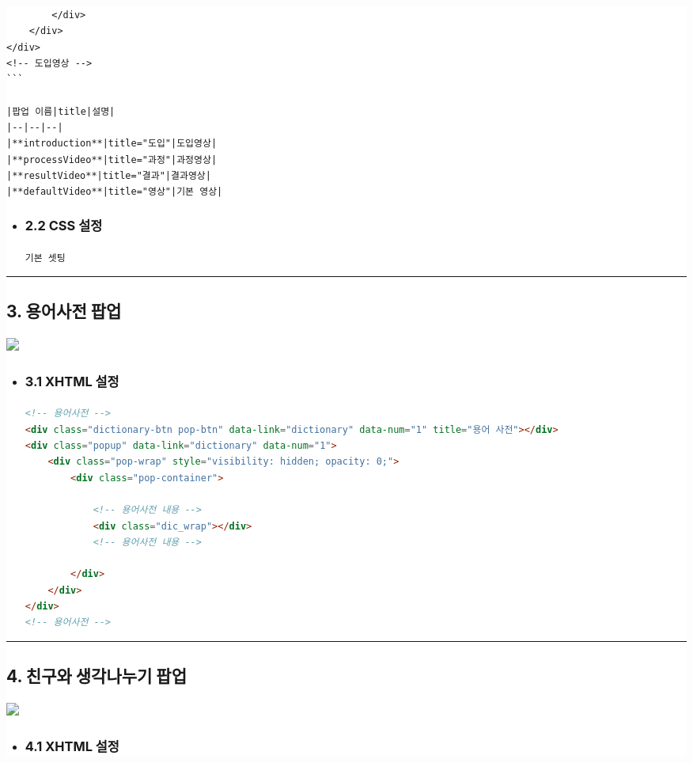             </div>
        </div>
    </div>
    <!-- 도입영상 -->
    ```
    
    |팝업 이름|title|설명|
    |--|--|--|
    |**introduction**|title="도입"|도입영상|
    |**processVideo**|title="과정"|과정영상|
    |**resultVideo**|title="결과"|결과영상|
    |**defaultVideo**|title="영상"|기본 영상|
    
* ### 2.2 CSS 설정
    ```CSS
    기본 셋팅
    ```

***

## 3. 용어사전 팝업

<img src="https://user-images.githubusercontent.com/95833863/180594299-1f0f09b0-e88f-4ff0-8d27-5986733e8a08.jpg">

* ### 3.1 XHTML 설정

    ```html
    <!-- 용어사전 -->
    <div class="dictionary-btn pop-btn" data-link="dictionary" data-num="1" title="용어 사전"></div>
    <div class="popup" data-link="dictionary" data-num="1">
        <div class="pop-wrap" style="visibility: hidden; opacity: 0;">
            <div class="pop-container">

                <!-- 용어사전 내용 -->
                <div class="dic_wrap"></div>
                <!-- 용어사전 내용 -->

            </div>
        </div>
    </div>
    <!-- 용어사전 -->
    ```

***

## 4. 친구와 생각나누기 팝업

<img src="https://user-images.githubusercontent.com/95833863/180592476-a83e3ef5-3705-4eb9-80e6-3b083f586487.jpg">

* ### 4.1 XHTML 설정
